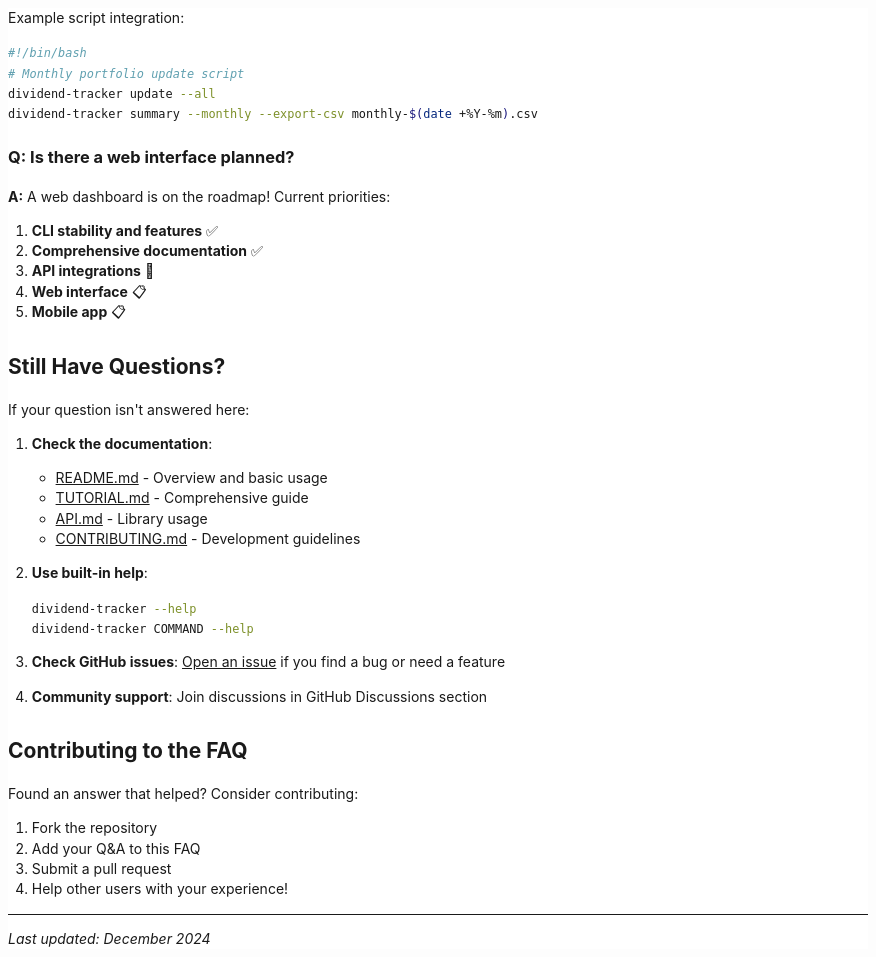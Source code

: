 Example script integration:
```bash
#!/bin/bash
# Monthly portfolio update script
dividend-tracker update --all
dividend-tracker summary --monthly --export-csv monthly-$(date +%Y-%m).csv
```

### Q: Is there a web interface planned?
**A:** A web dashboard is on the roadmap! Current priorities:
1. **CLI stability and features** ✅
2. **Comprehensive documentation** ✅
3. **API integrations** 🔄
4. **Web interface** 📋
5. **Mobile app** 📋

## Still Have Questions?

If your question isn't answered here:

1. **Check the documentation**:
   - [README.md](README.md) - Overview and basic usage
   - [TUTORIAL.md](TUTORIAL.md) - Comprehensive guide
   - [API.md](API.md) - Library usage
   - [CONTRIBUTING.md](CONTRIBUTING.md) - Development guidelines

2. **Use built-in help**:
   ```bash
   dividend-tracker --help
   dividend-tracker COMMAND --help
   ```

3. **Check GitHub issues**: [Open an issue](https://github.com/your-username/dividend-tracker/issues) if you find a bug or need a feature

4. **Community support**: Join discussions in GitHub Discussions section

## Contributing to the FAQ

Found an answer that helped? Consider contributing:
1. Fork the repository
2. Add your Q&A to this FAQ
3. Submit a pull request
4. Help other users with your experience!

---

*Last updated: December 2024*
